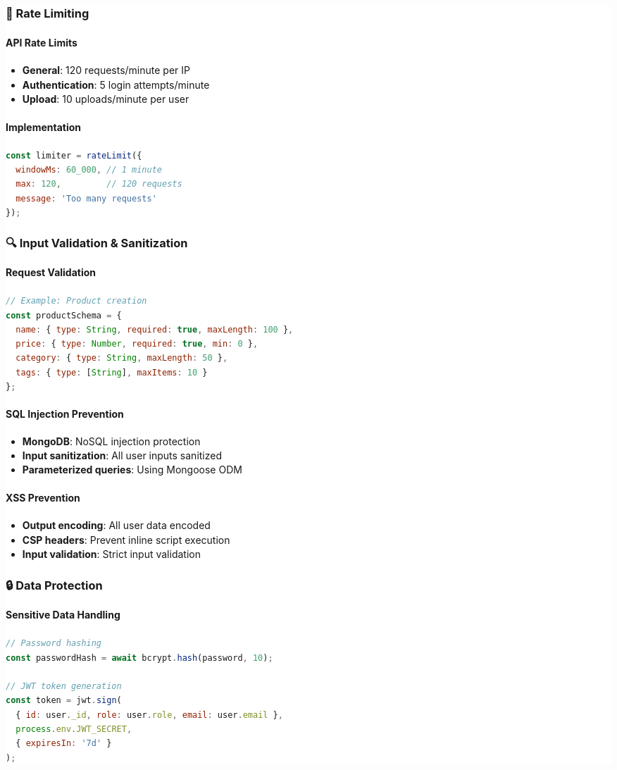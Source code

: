 ### 🚫 Rate Limiting

#### API Rate Limits
- **General**: 120 requests/minute per IP
- **Authentication**: 5 login attempts/minute
- **Upload**: 10 uploads/minute per user

#### Implementation
```javascript
const limiter = rateLimit({
  windowMs: 60_000, // 1 minute
  max: 120,         // 120 requests
  message: 'Too many requests'
});
```

### 🔍 Input Validation & Sanitization

#### Request Validation
```javascript
// Example: Product creation
const productSchema = {
  name: { type: String, required: true, maxLength: 100 },
  price: { type: Number, required: true, min: 0 },
  category: { type: String, maxLength: 50 },
  tags: { type: [String], maxItems: 10 }
};
```

#### SQL Injection Prevention
- **MongoDB**: NoSQL injection protection
- **Input sanitization**: All user inputs sanitized
- **Parameterized queries**: Using Mongoose ODM

#### XSS Prevention
- **Output encoding**: All user data encoded
- **CSP headers**: Prevent inline script execution
- **Input validation**: Strict input validation

### 🔒 Data Protection

#### Sensitive Data Handling
```javascript
// Password hashing
const passwordHash = await bcrypt.hash(password, 10);

// JWT token generation
const token = jwt.sign(
  { id: user._id, role: user.role, email: user.email },
  process.env.JWT_SECRET,
  { expiresIn: '7d' }
);
```
